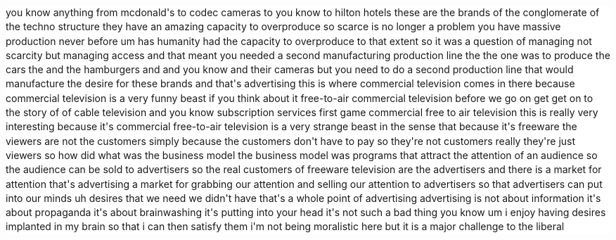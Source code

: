you know anything from mcdonald's to
codec cameras to
you know to hilton hotels these are the
brands
of the
conglomerate of the techno structure
they have an amazing capacity to
overproduce so scarce is no longer a
problem you have massive production
never before
um has humanity had the capacity to
overproduce to that extent so it was a
question of managing not scarcity but
managing access
and that meant you needed a second
manufacturing production line the
the one was to produce the cars the and
the hamburgers and and you know
and their cameras
but you need to do a second production
line that would manufacture the desire
for these brands and that's advertising
this is where commercial television
comes in there because commercial
television is a very funny beast if you
think about it free-to-air commercial
television before we go on get get on to
the story of
of cable television and you know
subscription services
first game commercial
free to air television this is really
very interesting because it's commercial
free-to-air television is a very strange
beast in the sense that because it's
freeware
the viewers are not the customers
simply because the customers don't have
to pay
so they're not customers really they're
just viewers
so how did what was the business model
the business model was
programs that attract the attention of
an audience so the audience can be sold
to advertisers
so the real customers of freeware
television are the
advertisers
and there is a market for attention
that's advertising
a market for grabbing our attention and
selling our attention to advertisers so
that advertisers can put into our minds
uh desires that we need we didn't have
that's a whole point of advertising
advertising is not about information
it's about propaganda it's about
brainwashing it's putting into your head
it's not such a bad thing you know um
i enjoy having desires implanted in my
brain so that i can then satisfy them
i'm not being moralistic here but it is
a major challenge to the liberal